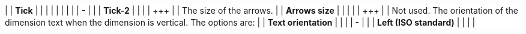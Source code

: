 |                                                    |     **Tick**                                                                                                                                                                                                                                                                                                                                           |
|                                                    |                                                                                                                                                                                                                                                                                                                                                                 |
|                                                    |                                                                                                                                                                                                                                                                                                                                                                    |
|                                                    | -                                                                                                                                                                                                                                                                                                                                                   |
|                                                    |     **Tick-2**                                                                                                                                                                                                                                                                                                                                         |
|                                                    |                                                                                                                                                                                                                                                                                                                                                                 |
+++
|                                     | The size of the arrows.                                                                                                                                                                                                                                                                                                                                            |
| **Arrows size**                        |                                                                                                                                                                                                                                                                                                                                                                    |
|                                                 |                                                                                                                                                                                                                                                                                                                                                                    |
+++
|                                     | Not used. The orientation of the dimension text when the dimension is vertical. The options are:                                                                                                                                                                                                                                                                   |
| **Text orientation**                   |                                                                                                                                                                                                                                                                                                                                                                    |
|                                                 | -                                                                                                                                                                                                                                                                                                                                                   |
|                                                    |     **Left (ISO standard)**                                                                                                                                                                                                                                                                                                                            |
|                                                    |                                                                                                                                                                                                                                                                                                                                                                 |